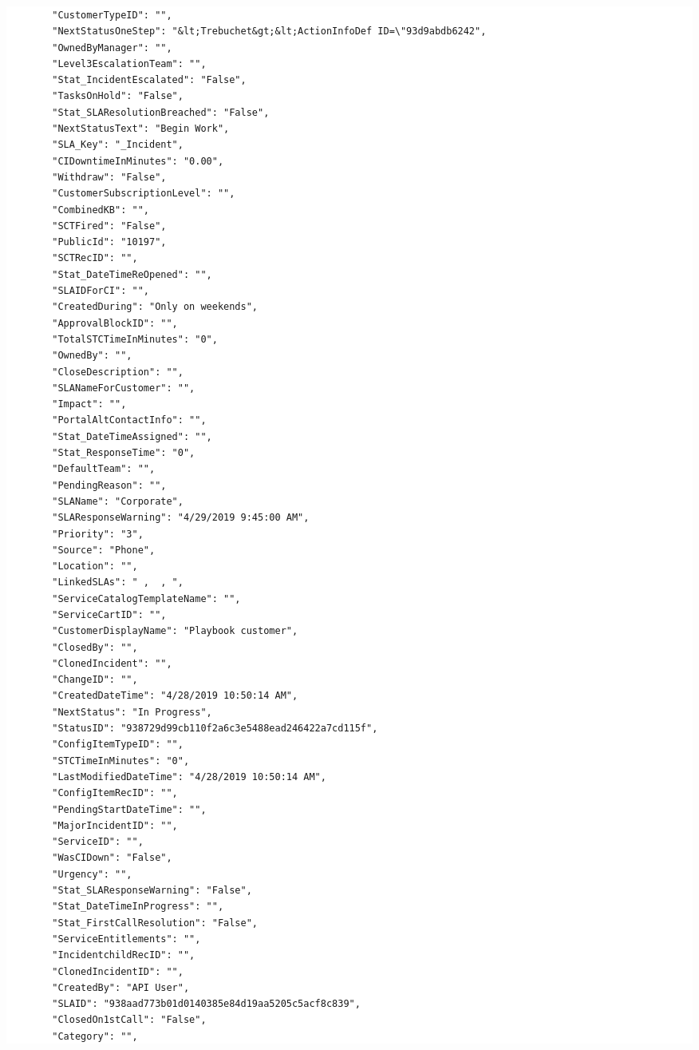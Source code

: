             "CustomerTypeID": "", 
            "NextStatusOneStep": "&lt;Trebuchet&gt;&lt;ActionInfoDef ID=\"93d9abdb6242", 
            "OwnedByManager": "", 
            "Level3EscalationTeam": "", 
            "Stat_IncidentEscalated": "False", 
            "TasksOnHold": "False", 
            "Stat_SLAResolutionBreached": "False", 
            "NextStatusText": "Begin Work", 
            "SLA_Key": "_Incident", 
            "CIDowntimeInMinutes": "0.00", 
            "Withdraw": "False", 
            "CustomerSubscriptionLevel": "", 
            "CombinedKB": "", 
            "SCTFired": "False", 
            "PublicId": "10197", 
            "SCTRecID": "", 
            "Stat_DateTimeReOpened": "", 
            "SLAIDForCI": "", 
            "CreatedDuring": "Only on weekends", 
            "ApprovalBlockID": "", 
            "TotalSTCTimeInMinutes": "0", 
            "OwnedBy": "", 
            "CloseDescription": "", 
            "SLANameForCustomer": "", 
            "Impact": "", 
            "PortalAltContactInfo": "", 
            "Stat_DateTimeAssigned": "", 
            "Stat_ResponseTime": "0", 
            "DefaultTeam": "", 
            "PendingReason": "", 
            "SLAName": "Corporate", 
            "SLAResponseWarning": "4/29/2019 9:45:00 AM", 
            "Priority": "3", 
            "Source": "Phone", 
            "Location": "", 
            "LinkedSLAs": " ,  , ", 
            "ServiceCatalogTemplateName": "", 
            "ServiceCartID": "", 
            "CustomerDisplayName": "Playbook customer", 
            "ClosedBy": "", 
            "ClonedIncident": "", 
            "ChangeID": "", 
            "CreatedDateTime": "4/28/2019 10:50:14 AM", 
            "NextStatus": "In Progress", 
            "StatusID": "938729d99cb110f2a6c3e5488ead246422a7cd115f", 
            "ConfigItemTypeID": "", 
            "STCTimeInMinutes": "0", 
            "LastModifiedDateTime": "4/28/2019 10:50:14 AM", 
            "ConfigItemRecID": "", 
            "PendingStartDateTime": "", 
            "MajorIncidentID": "", 
            "ServiceID": "", 
            "WasCIDown": "False", 
            "Urgency": "", 
            "Stat_SLAResponseWarning": "False", 
            "Stat_DateTimeInProgress": "", 
            "Stat_FirstCallResolution": "False", 
            "ServiceEntitlements": "", 
            "IncidentchildRecID": "", 
            "ClonedIncidentID": "", 
            "CreatedBy": "API User", 
            "SLAID": "938aad773b01d0140385e84d19aa5205c5acf8c839", 
            "ClosedOn1stCall": "False", 
            "Category": "", 